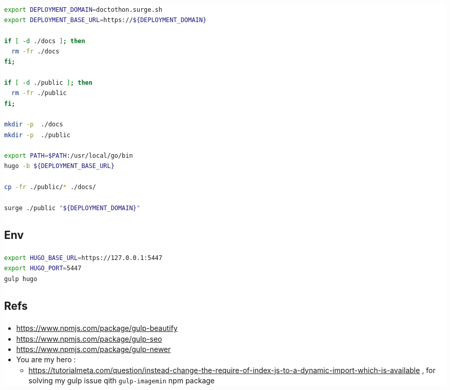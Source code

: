 

```bash
export DEPLOYMENT_DOMAIN=doctothon.surge.sh
export DEPLOYMENT_BASE_URL=https://${DEPLOYMENT_DOMAIN}

if [ -d ./docs ]; then
  rm -fr ./docs
fi;

if [ -d ./public ]; then
  rm -fr ./public
fi;

mkdir -p  ./docs
mkdir -p  ./public

export PATH=$PATH:/usr/local/go/bin
hugo -b ${DEPLOYMENT_BASE_URL}

cp -fr ./public/* ./docs/

surge ./public "${DEPLOYMENT_DOMAIN}"

```

## Env


```bash
export HUGO_BASE_URL=https://127.0.0.1:5447
export HUGO_PORT=5447
gulp hugo

```

## Refs

* https://www.npmjs.com/package/gulp-beautify
* https://www.npmjs.com/package/gulp-seo
* https://www.npmjs.com/package/gulp-newer
* You are my hero :
  * https://tutorialmeta.com/question/instead-change-the-require-of-index-js-to-a-dynamic-import-which-is-available , for solving my gulp issue qith `gulp-imagemin` npm package
